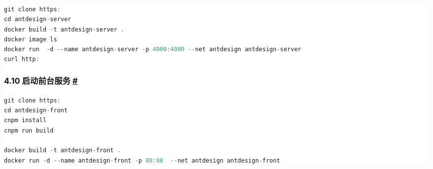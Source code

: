 ```js
git clone https:
cd antdesign-server
docker build -t antdesign-server .
docker image ls
docker run  -d --name antdesign-server -p 4000:4000 --net antdesign antdesign-server
curl http:
```

### 4.10 启动前台服务 [#](#t58410-启动前台服务)

```js
git clone https:
cd antdesign-front
cnpm install
cnpm run build

docker build -t antdesign-front .
docker run -d --name antdesign-front -p 80:80  --net antdesign antdesign-front
```
